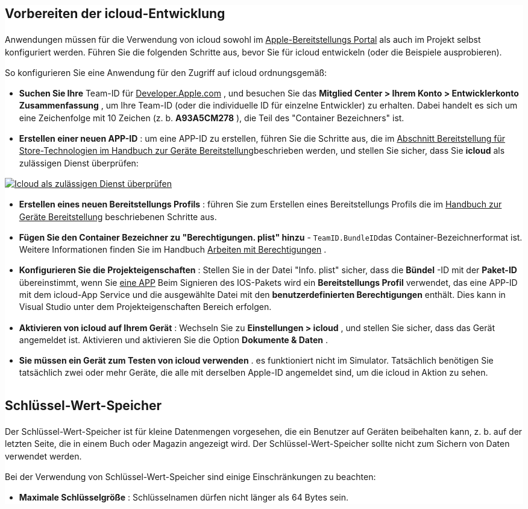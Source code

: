 ## <a name="preparing-for-icloud-development"></a>Vorbereiten der icloud-Entwicklung

Anwendungen müssen für die Verwendung von icloud sowohl im [Apple-Bereitstellungs Portal](https://developer.apple.com/account/ios/overview.action) als auch im Projekt selbst konfiguriert werden. Führen Sie die folgenden Schritte aus, bevor Sie für icloud entwickeln (oder die Beispiele ausprobieren).

So konfigurieren Sie eine Anwendung für den Zugriff auf icloud ordnungsgemäß:

-   **Suchen Sie Ihre** Team-ID für [Developer.Apple.com](https://developer.apple.com) , und besuchen Sie das **Mitglied Center > Ihrem Konto > Entwicklerkonto Zusammenfassung** , um Ihre Team-ID (oder die individuelle ID für einzelne Entwickler) zu erhalten. Dabei handelt es sich um eine Zeichenfolge mit 10 Zeichen (z. b. **A93A5CM278** ), die Teil des "Container Bezeichners" ist.

-   **Erstellen einer neuen APP-ID** : um eine APP-ID zu erstellen, führen Sie die Schritte aus, die im [Abschnitt Bereitstellung für Store-Technologien im Handbuch zur Geräte Bereitstellung](~/ios/deploy-test/provisioning/capabilities/icloud-capabilities.md)beschrieben werden, und stellen Sie sicher, dass Sie **icloud** als zulässigen Dienst überprüfen:

 [![](introduction-to-icloud-images/icloud-sml.png "Icloud als zulässigen Dienst überprüfen")](introduction-to-icloud-images/icloud.png#lightbox)

- **Erstellen eines neuen Bereitstellungs Profils** : führen Sie zum Erstellen eines Bereitstellungs Profils die im [Handbuch zur Geräte Bereitstellung](~/ios/get-started/installation/device-provisioning/index.md#provisioning-your-device) beschriebenen Schritte aus.

- **Fügen Sie den Container Bezeichner zu "Berechtigungen. plist" hinzu** - `TeamID.BundleID`das Container-Bezeichnerformat ist. Weitere Informationen finden Sie im Handbuch [Arbeiten mit Berechtigungen](~/ios/deploy-test/provisioning/entitlements.md) .

- **Konfigurieren Sie die Projekteigenschaften** : Stellen Sie in der Datei "Info. plist" sicher, dass die **Bündel** -ID mit der **Paket-ID** übereinstimmt, wenn Sie [eine APP](~/ios/deploy-test/provisioning/capabilities/index.md) Beim Signieren des IOS-Pakets wird ein **Bereitstellungs Profil** verwendet, das eine APP-ID mit dem icloud-App Service und die ausgewählte Datei mit den **benutzerdefinierten Berechtigungen** enthält. Dies kann in Visual Studio unter dem Projekteigenschaften Bereich erfolgen.

- **Aktivieren von icloud auf Ihrem Gerät** : Wechseln Sie zu **Einstellungen > icloud** , und stellen Sie sicher, dass das Gerät angemeldet ist.
Aktivieren und aktivieren Sie die Option **Dokumente & Daten** .

- **Sie müssen ein Gerät zum Testen von icloud verwenden** . es funktioniert nicht im Simulator.
Tatsächlich benötigen Sie tatsächlich zwei oder mehr Geräte, die alle mit derselben Apple-ID angemeldet sind, um die icloud in Aktion zu sehen.


## <a name="key-value-storage"></a>Schlüssel-Wert-Speicher

Der Schlüssel-Wert-Speicher ist für kleine Datenmengen vorgesehen, die ein Benutzer auf Geräten beibehalten kann, z. b. auf der letzten Seite, die in einem Buch oder Magazin angezeigt wird. Der Schlüssel-Wert-Speicher sollte nicht zum Sichern von Daten verwendet werden.

Bei der Verwendung von Schlüssel-Wert-Speicher sind einige Einschränkungen zu beachten:

- **Maximale Schlüsselgröße** : Schlüsselnamen dürfen nicht länger als 64 Bytes sein.
